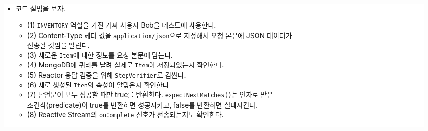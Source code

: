 - 코드 설명을 보자.

  - (1) `INVENTORY` 역할을 가진 가짜 사용자 Bob을 테스트에 사용한다.
  - (2) Content-Type 헤더 값을 `application/json`으로 지정해서 요청 본문에 JSON 데이터가  
    전송될 것임을 알린다.
  - (3) 새로운 `Item`에 대한 정보를 요청 본문에 담는다.
  - (4) MongoDB에 쿼리를 날려 실제로 `Item`이 저장되었는지 확인한다.
  - (5) Reactor 응답 검증을 위해 `StepVerifier`로 감싼다.
  - (6) 새로 생성된 `Item`의 속성이 알맞은지 확인한다.
  - (7) 단언문이 모두 성공할 때만 true를 반환한다. `expectNextMatches()`는 인자로 받은  
    조건식(predicate)이 true를 반환하면 성공시키고, false를 반환하면 실패시킨다.
  - (8) Reactive Stream의 `onComplete` 신호가 전송되는지도 확인한다.

<hr/>
